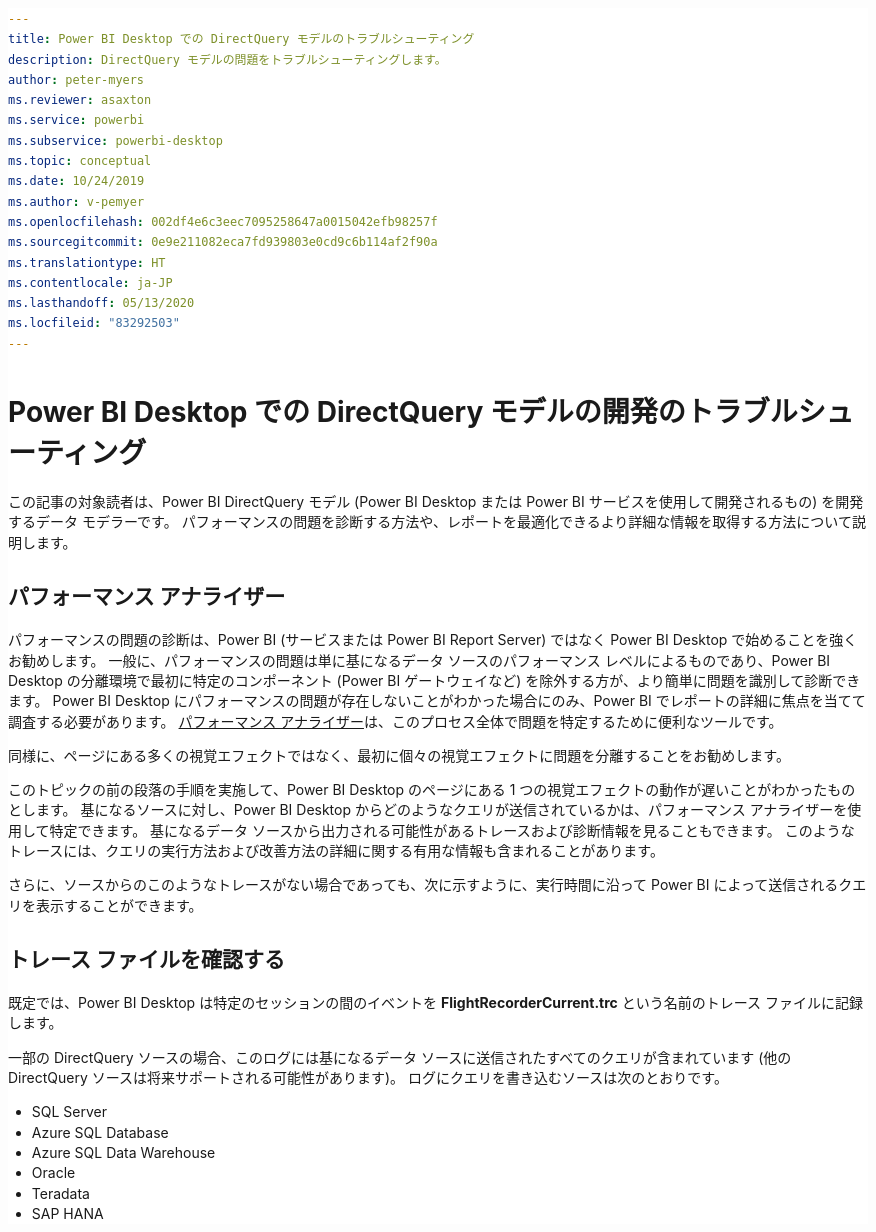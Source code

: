 ```yaml
---
title: Power BI Desktop での DirectQuery モデルのトラブルシューティング
description: DirectQuery モデルの問題をトラブルシューティングします。
author: peter-myers
ms.reviewer: asaxton
ms.service: powerbi
ms.subservice: powerbi-desktop
ms.topic: conceptual
ms.date: 10/24/2019
ms.author: v-pemyer
ms.openlocfilehash: 002df4e6c3eec7095258647a0015042efb98257f
ms.sourcegitcommit: 0e9e211082eca7fd939803e0cd9c6b114af2f90a
ms.translationtype: HT
ms.contentlocale: ja-JP
ms.lasthandoff: 05/13/2020
ms.locfileid: "83292503"
---
```

# <a name="troubleshoot-developing-directquery-models-in-power-bi-desktop"></a>Power BI Desktop での DirectQuery モデルの開発のトラブルシューティング

この記事の対象読者は、Power BI DirectQuery モデル (Power BI Desktop または Power BI サービスを使用して開発されるもの) を開発するデータ モデラーです。 パフォーマンスの問題を診断する方法や、レポートを最適化できるより詳細な情報を取得する方法について説明します。

## <a name="performance-analyzer"></a>パフォーマンス アナライザー

パフォーマンスの問題の診断は、Power BI (サービスまたは Power BI Report Server) ではなく Power BI Desktop で始めることを強くお勧めします。 一般に、パフォーマンスの問題は単に基になるデータ ソースのパフォーマンス レベルによるものであり、Power BI Desktop の分離環境で最初に特定のコンポーネント (Power BI ゲートウェイなど) を除外する方が、より簡単に問題を識別して診断できます。 Power BI Desktop にパフォーマンスの問題が存在しないことがわかった場合にのみ、Power BI でレポートの詳細に焦点を当てて調査する必要があります。 [パフォーマンス アナライザー](../create-reports/desktop-performance-analyzer.md)は、このプロセス全体で問題を特定するために便利なツールです。

同様に、ページにある多くの視覚エフェクトではなく、最初に個々の視覚エフェクトに問題を分離することをお勧めします。

このトピックの前の段落の手順を実施して、Power BI Desktop のページにある 1 つの視覚エフェクトの動作が遅いことがわかったものとします。 基になるソースに対し、Power BI Desktop からどのようなクエリが送信されているかは、パフォーマンス アナライザーを使用して特定できます。 基になるデータ ソースから出力される可能性があるトレースおよび診断情報を見ることもできます。 このようなトレースには、クエリの実行方法および改善方法の詳細に関する有用な情報も含まれることがあります。

さらに、ソースからのこのようなトレースがない場合であっても、次に示すように、実行時間に沿って Power BI によって送信されるクエリを表示することができます。

## <a name="review-trace-files"></a>トレース ファイルを確認する

既定では、Power BI Desktop は特定のセッションの間のイベントを **FlightRecorderCurrent.trc** という名前のトレース ファイルに記録します。

一部の DirectQuery ソースの場合、このログには基になるデータ ソースに送信されたすべてのクエリが含まれています (他の DirectQuery ソースは将来サポートされる可能性があります)。 ログにクエリを書き込むソースは次のとおりです。

- SQL Server
- Azure SQL Database
- Azure SQL Data Warehouse
- Oracle
- Teradata
- SAP HANA
